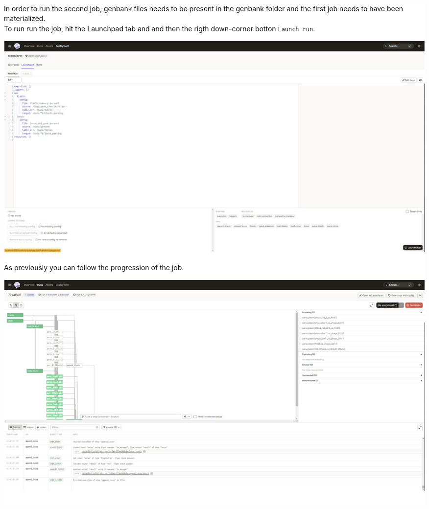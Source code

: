 In order to run the second job, genbank files needs to be present in the genbank folder and the first job needs to have been materialized.  
To run run the job, hit the Launchpad tab and and then the rigth down-corner botton `Launch run`.

![Job 2 Launchpad](./images/dagster/dag_job_2_launcher.png) 

As previously you can follow the progression of the job.

![Progression of the job 2 run](./images/dagster/dag_job_2_launched.png) 
